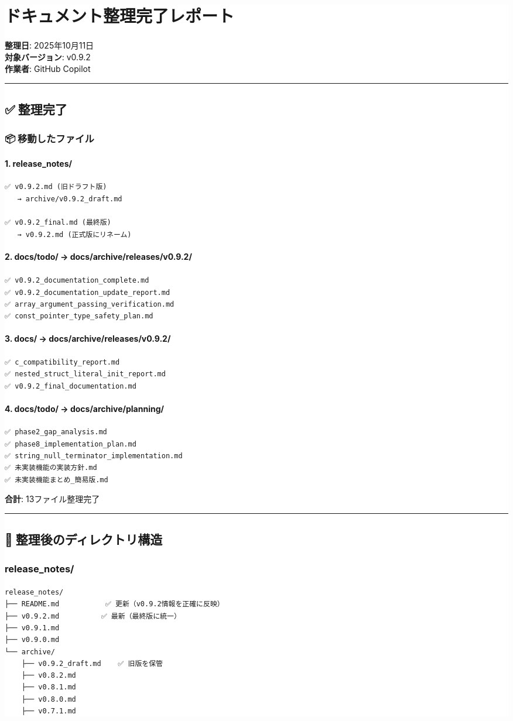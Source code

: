 # ドキュメント整理完了レポート

**整理日**: 2025年10月11日  
**対象バージョン**: v0.9.2  
**作業者**: GitHub Copilot

---

## ✅ 整理完了

### 📦 移動したファイル

#### 1. release_notes/
```
✅ v0.9.2.md (旧ドラフト版)
   → archive/v0.9.2_draft.md

✅ v0.9.2_final.md (最終版)
   → v0.9.2.md (正式版にリネーム)
```

#### 2. docs/todo/ → docs/archive/releases/v0.9.2/
```
✅ v0.9.2_documentation_complete.md
✅ v0.9.2_documentation_update_report.md
✅ array_argument_passing_verification.md
✅ const_pointer_type_safety_plan.md
```

#### 3. docs/ → docs/archive/releases/v0.9.2/
```
✅ c_compatibility_report.md
✅ nested_struct_literal_init_report.md
✅ v0.9.2_final_documentation.md
```

#### 4. docs/todo/ → docs/archive/planning/
```
✅ phase2_gap_analysis.md
✅ phase8_implementation_plan.md
✅ string_null_terminator_implementation.md
✅ 未実装機能の実装方針.md
✅ 未実装機能まとめ_簡易版.md
```

**合計**: 13ファイル整理完了

---

## 📂 整理後のディレクトリ構造

### release_notes/
```
release_notes/
├── README.md           ✅ 更新（v0.9.2情報を正確に反映）
├── v0.9.2.md          ✅ 最新（最終版に統一）
├── v0.9.1.md
├── v0.9.0.md
└── archive/
    ├── v0.9.2_draft.md    ✅ 旧版を保管
    ├── v0.8.2.md
    ├── v0.8.1.md
    ├── v0.8.0.md
    ├── v0.7.1.md
```